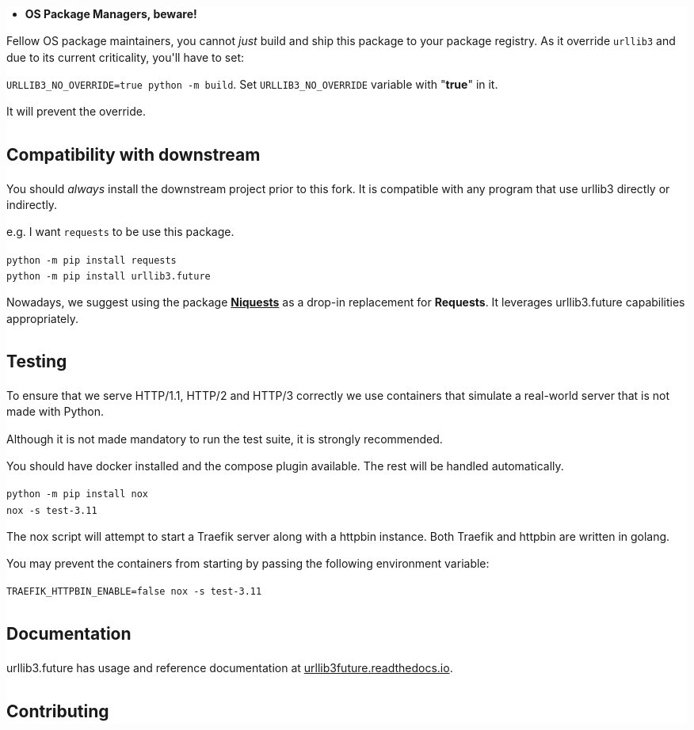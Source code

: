 - **OS Package Managers, beware!**

Fellow OS package maintainers, you cannot _just_ build and ship this package to your package registry.
As it override `urllib3` and due to its current criticality, you'll have to set:

`URLLIB3_NO_OVERRIDE=true python -m build`. Set `URLLIB3_NO_OVERRIDE` variable with "**true**" in it.

It will prevent the override.

## Compatibility with downstream

You should _always_ install the downstream project prior to this fork. It is compatible with any program that use urllib3 directly or indirectly.

e.g. I want `requests` to be use this package.

```shell
python -m pip install requests
python -m pip install urllib3.future
```

Nowadays, we suggest using the package [**Niquests**](https://github.com/jawah/niquests) as a drop-in replacement for **Requests**.
It leverages urllib3.future capabilities appropriately.

## Testing

To ensure that we serve HTTP/1.1, HTTP/2 and HTTP/3 correctly we use containers
that simulate a real-world server that is not made with Python.

Although it is not made mandatory to run the test suite, it is strongly recommended.

You should have docker installed and the compose plugin available. The rest will be handled automatically.

```shell
python -m pip install nox
nox -s test-3.11
```

The nox script will attempt to start a Traefik server along with a httpbin instance.
Both Traefik and httpbin are written in golang.

You may prevent the containers from starting by passing the following environment variable:

```shell
TRAEFIK_HTTPBIN_ENABLE=false nox -s test-3.11
```

## Documentation

urllib3.future has usage and reference documentation at [urllib3future.readthedocs.io](https://urllib3future.readthedocs.io).

## Contributing
